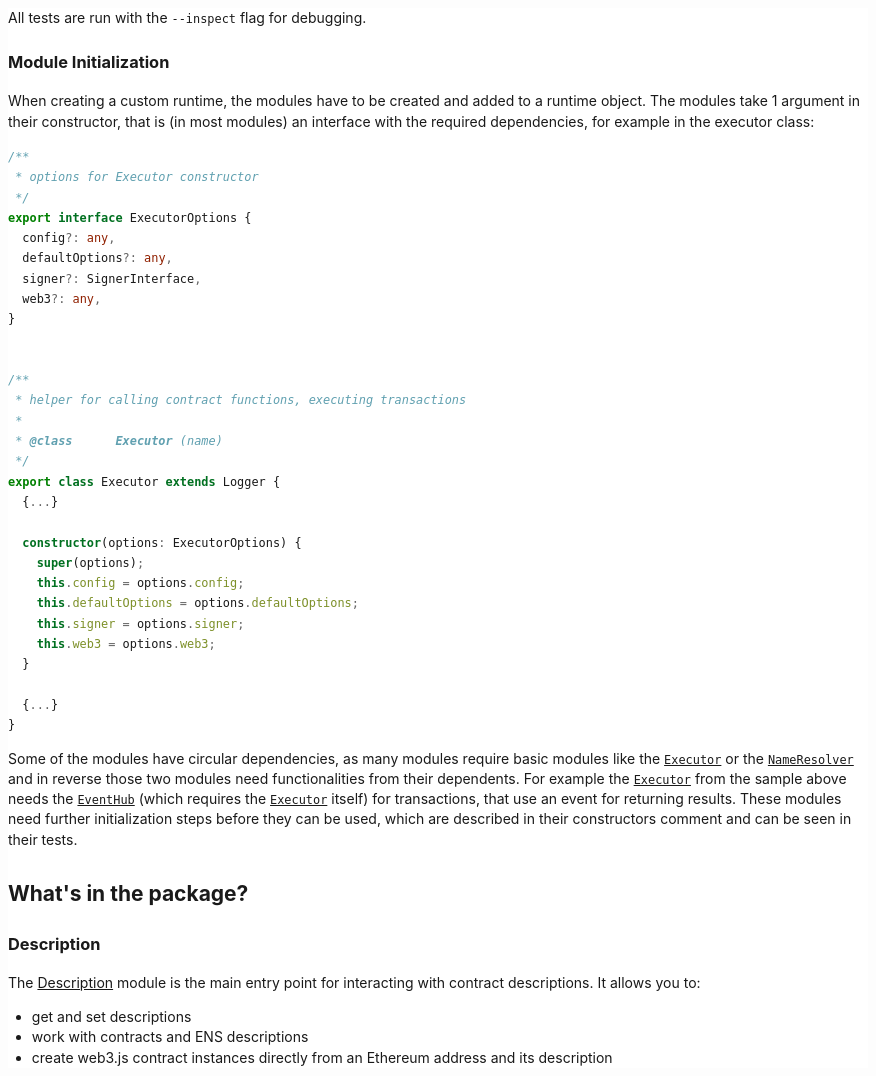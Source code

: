 All tests are run with the `--inspect` flag for debugging.


### Module Initialization
When creating a custom runtime, the modules have to be created and added to a runtime object. The modules take 1 argument in their constructor, that is (in most modules) an interface with the required dependencies, for example in the executor class:

```typescript
/**
 * options for Executor constructor
 */
export interface ExecutorOptions {
  config?: any,
  defaultOptions?: any,
  signer?: SignerInterface,
  web3?: any,
}


/**
 * helper for calling contract functions, executing transactions
 *
 * @class      Executor (name)
 */
export class Executor extends Logger {
  {...}

  constructor(options: ExecutorOptions) {
    super(options);
    this.config = options.config;
    this.defaultOptions = options.defaultOptions;
    this.signer = options.signer;
    this.web3 = options.web3;
  }

  {...}
}
```

Some of the modules have circular dependencies, as many modules require basic modules like the [`Executor`](./src/contracts/executor.ts) or the [`NameResolver`](./src/name-resolver.ts) and in reverse those two modules need functionalities from their dependents. For example the [`Executor`](./src/contracts/executor.ts) from the sample above needs the [`EventHub`](./src/event-hub.ts) (which requires the [`Executor`](./src/contracts/executor.ts) itself) for transactions, that use an event for returning results. These modules 
need further initialization steps before they can be used, which are described in their constructors comment and can be seen in their tests.


## What's in the package?
### Description
The [Description](./src/description.ts) module is the main entry point for interacting with contract descriptions. It allows you to:
- get and set descriptions
- work with contracts and ENS descriptions
- create web3.js contract instances directly from an Ethereum address and its description
